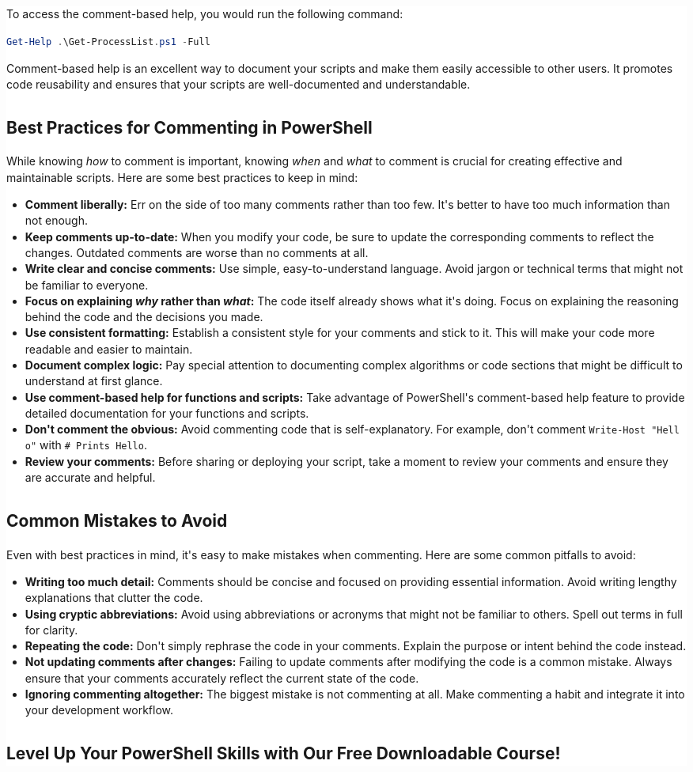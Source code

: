 To access the comment-based help, you would run the following command:

```powershell
Get-Help .\Get-ProcessList.ps1 -Full
```

Comment-based help is an excellent way to document your scripts and make them easily accessible to other users.  It promotes code reusability and ensures that your scripts are well-documented and understandable.

## Best Practices for Commenting in PowerShell

While knowing *how* to comment is important, knowing *when* and *what* to comment is crucial for creating effective and maintainable scripts.  Here are some best practices to keep in mind:

*   **Comment liberally:**  Err on the side of too many comments rather than too few. It's better to have too much information than not enough.
*   **Keep comments up-to-date:**  When you modify your code, be sure to update the corresponding comments to reflect the changes. Outdated comments are worse than no comments at all.
*   **Write clear and concise comments:** Use simple, easy-to-understand language. Avoid jargon or technical terms that might not be familiar to everyone.
*   **Focus on explaining *why* rather than *what*:** The code itself already shows what it's doing. Focus on explaining the reasoning behind the code and the decisions you made.
*   **Use consistent formatting:**  Establish a consistent style for your comments and stick to it. This will make your code more readable and easier to maintain.
*   **Document complex logic:**  Pay special attention to documenting complex algorithms or code sections that might be difficult to understand at first glance.
*   **Use comment-based help for functions and scripts:**  Take advantage of PowerShell's comment-based help feature to provide detailed documentation for your functions and scripts.
*   **Don't comment the obvious:** Avoid commenting code that is self-explanatory. For example, don't comment `Write-Host "Hello"` with `# Prints Hello`.
*   **Review your comments:** Before sharing or deploying your script, take a moment to review your comments and ensure they are accurate and helpful.

## Common Mistakes to Avoid

Even with best practices in mind, it's easy to make mistakes when commenting. Here are some common pitfalls to avoid:

*   **Writing too much detail:** Comments should be concise and focused on providing essential information. Avoid writing lengthy explanations that clutter the code.
*   **Using cryptic abbreviations:** Avoid using abbreviations or acronyms that might not be familiar to others. Spell out terms in full for clarity.
*   **Repeating the code:** Don't simply rephrase the code in your comments. Explain the purpose or intent behind the code instead.
*   **Not updating comments after changes:** Failing to update comments after modifying the code is a common mistake. Always ensure that your comments accurately reflect the current state of the code.
*   **Ignoring commenting altogether:**  The biggest mistake is not commenting at all. Make commenting a habit and integrate it into your development workflow.

## Level Up Your PowerShell Skills with Our Free Downloadable Course!

